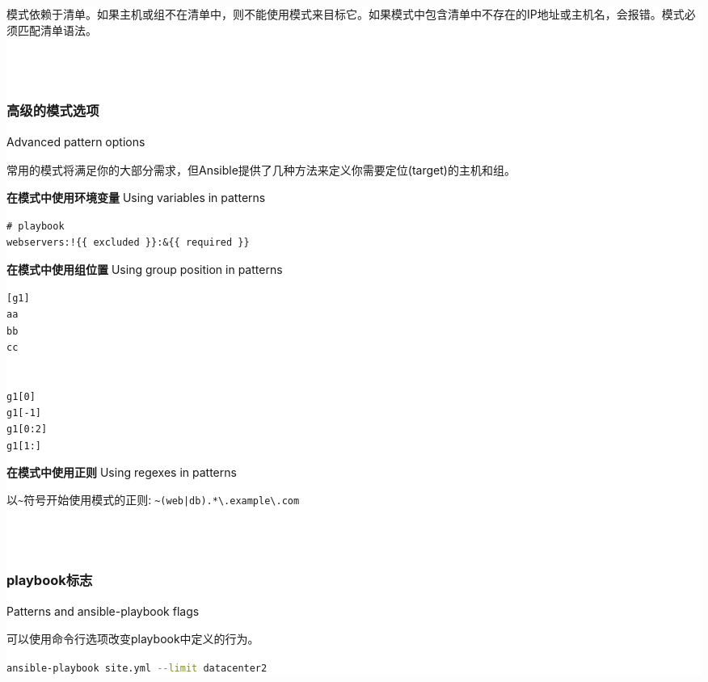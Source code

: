 模式依赖于清单。如果主机或组不在清单中，则不能使用模式来目标它。如果模式中包含清单中不存在的IP地址或主机名，会报错。模式必须匹配清单语法。



<br/>
<br/>



### 高级的模式选项

Advanced pattern options

常用的模式将满足你的大部分需求，但Ansible提供了几种方法来定义你需要定位(target)的主机和组。


**在模式中使用环境变量**
Using variables in patterns


```
# playbook
webservers:!{{ excluded }}:&{{ required }}
```

**在模式中使用组位置**
Using group position in patterns

```
[g1]
aa
bb
cc


g1[0]
g1[-1]
g1[0:2]
g1[1:]
```

**在模式中使用正则**
Using regexes in patterns

以`~`符号开始使用模式的正则: `~(web|db).*\.example\.com`



<br/>
<br/>



### playbook标志

Patterns and ansible-playbook flags

可以使用命令行选项改变playbook中定义的行为。

```sh
ansible-playbook site.yml --limit datacenter2
```
